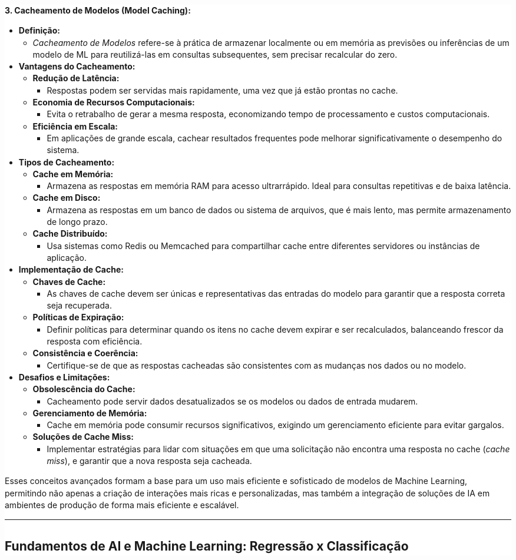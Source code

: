 **3. Cacheamento de Modelos (Model Caching):**

- **Definição:**
    - *Cacheamento de Modelos* refere-se à prática de armazenar localmente ou em memória as previsões ou inferências de um modelo de ML para reutilizá-las em consultas subsequentes, sem precisar recalcular do zero.
- **Vantagens do Cacheamento:**
    - **Redução de Latência:**
        - Respostas podem ser servidas mais rapidamente, uma vez que já estão prontas no cache.
    - **Economia de Recursos Computacionais:**
        - Evita o retrabalho de gerar a mesma resposta, economizando tempo de processamento e custos computacionais.
    - **Eficiência em Escala:**
        - Em aplicações de grande escala, cachear resultados frequentes pode melhorar significativamente o desempenho do sistema.
- **Tipos de Cacheamento:**
    - **Cache em Memória:**
        - Armazena as respostas em memória RAM para acesso ultrarrápido. Ideal para consultas repetitivas e de baixa latência.
    - **Cache em Disco:**
        - Armazena as respostas em um banco de dados ou sistema de arquivos, que é mais lento, mas permite armazenamento de longo prazo.
    - **Cache Distribuído:**
        - Usa sistemas como Redis ou Memcached para compartilhar cache entre diferentes servidores ou instâncias de aplicação.
- **Implementação de Cache:**
    - **Chaves de Cache:**
        - As chaves de cache devem ser únicas e representativas das entradas do modelo para garantir que a resposta correta seja recuperada.
    - **Políticas de Expiração:**
        - Definir políticas para determinar quando os itens no cache devem expirar e ser recalculados, balanceando frescor da resposta com eficiência.
    - **Consistência e Coerência:**
        - Certifique-se de que as respostas cacheadas são consistentes com as mudanças nos dados ou no modelo.
- **Desafios e Limitações:**
    - **Obsolescência do Cache:**
        - Cacheamento pode servir dados desatualizados se os modelos ou dados de entrada mudarem.
    - **Gerenciamento de Memória:**
        - Cache em memória pode consumir recursos significativos, exigindo um gerenciamento eficiente para evitar gargalos.
    - **Soluções de Cache Miss:**
        - Implementar estratégias para lidar com situações em que uma solicitação não encontra uma resposta no cache (*cache miss*), e garantir que a nova resposta seja cacheada.

Esses conceitos avançados formam a base para um uso mais eficiente e sofisticado de modelos de Machine Learning, permitindo não apenas a criação de interações mais ricas e personalizadas, mas também a integração de soluções de IA em ambientes de produção de forma mais eficiente e escalável.

---

## Fundamentos de AI e Machine Learning: Regressão x Classificação

